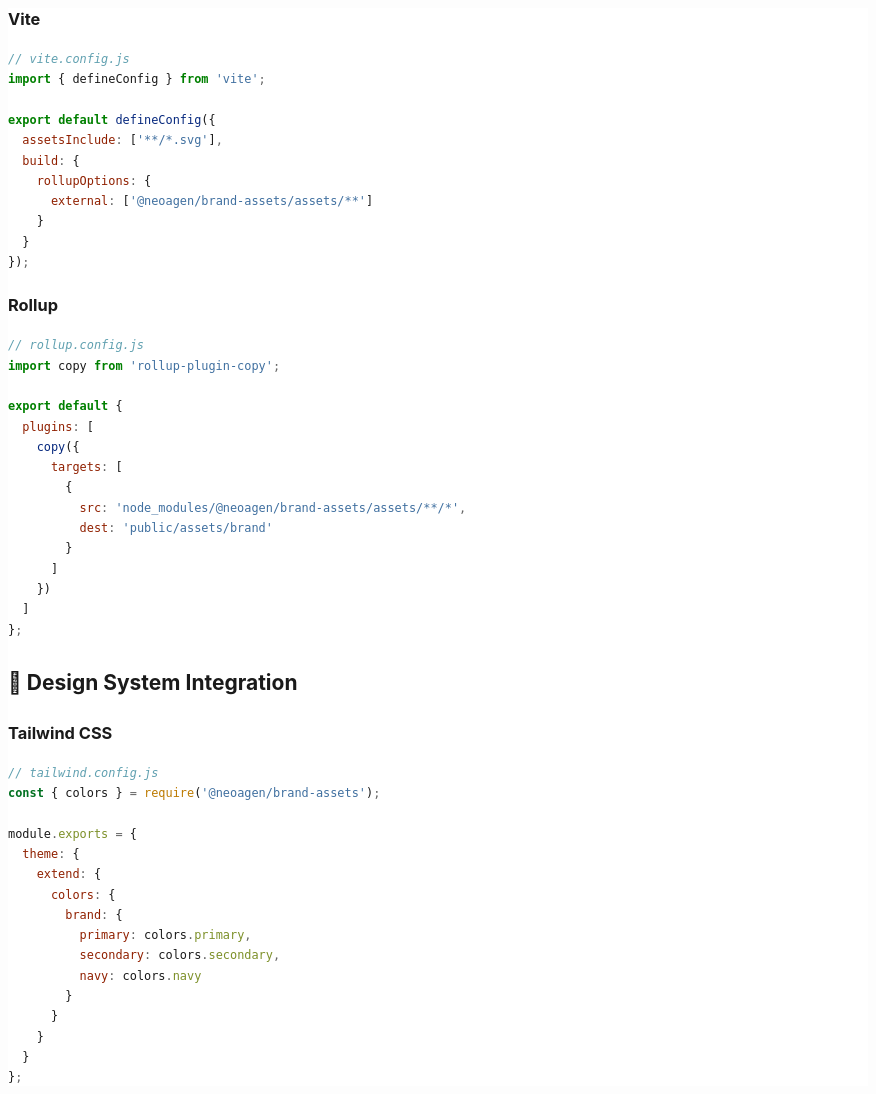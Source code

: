 ### Vite

```javascript
// vite.config.js
import { defineConfig } from 'vite';

export default defineConfig({
  assetsInclude: ['**/*.svg'],
  build: {
    rollupOptions: {
      external: ['@neoagen/brand-assets/assets/**']
    }
  }
});
```

### Rollup

```javascript
// rollup.config.js
import copy from 'rollup-plugin-copy';

export default {
  plugins: [
    copy({
      targets: [
        {
          src: 'node_modules/@neoagen/brand-assets/assets/**/*',
          dest: 'public/assets/brand'
        }
      ]
    })
  ]
};
```

## 🎨 Design System Integration

### Tailwind CSS

```javascript
// tailwind.config.js
const { colors } = require('@neoagen/brand-assets');

module.exports = {
  theme: {
    extend: {
      colors: {
        brand: {
          primary: colors.primary,
          secondary: colors.secondary,
          navy: colors.navy
        }
      }
    }
  }
};
```

